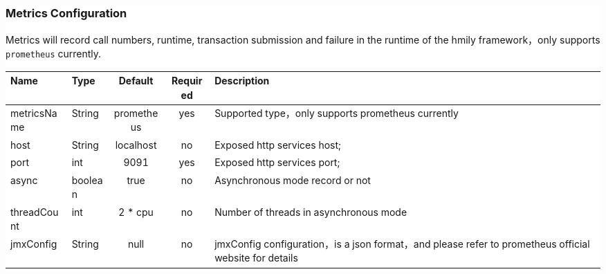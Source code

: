 ### Metrics Configuration  

Metrics will record call numbers, runtime, transaction submission and failure in the runtime of the hmily framework，only supports `prometheus` currently.

 |Name                      | Type  |  Default  | Required  | Description                        |
 |:------------------------ |:----- |:-------:|:-------:|:----------------------------|
 |metricsName               |String | prometheus |   yes   |Supported type，only supports prometheus currently|
 |host                      |String |  localhost  |   no |  Exposed http services host; |  
 |port                      |int    | 9091        |   yes   |Exposed http services port; | 
 |async                     |boolean| true        |   no   |Asynchronous mode record or not| 
 |threadCount               |int    | 2 * cpu      |   no   |Number of threads in asynchronous mode| 
 |jmxConfig                 |String |  null  |   no |  jmxConfig configuration，is a json format，and please refer to prometheus official website for details|  